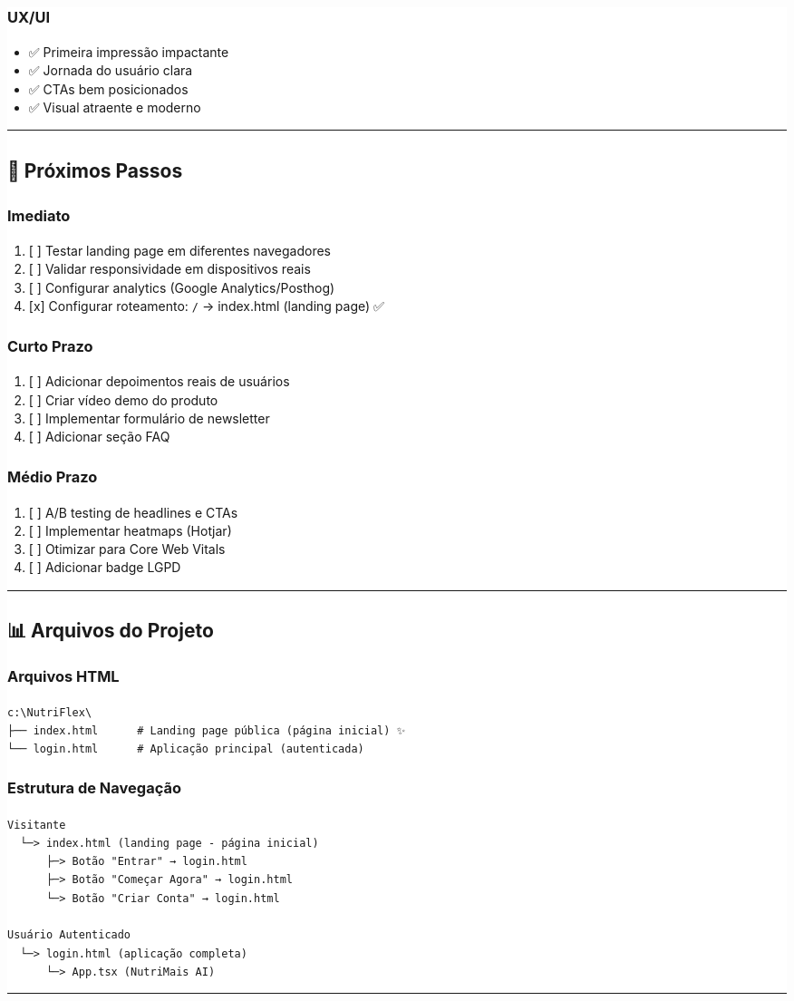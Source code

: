 ### UX/UI
- ✅ Primeira impressão impactante
- ✅ Jornada do usuário clara
- ✅ CTAs bem posicionados
- ✅ Visual atraente e moderno

---

## 🚀 Próximos Passos

### Imediato
1. [ ] Testar landing page em diferentes navegadores
2. [ ] Validar responsividade em dispositivos reais
3. [ ] Configurar analytics (Google Analytics/Posthog)
4. [x] Configurar roteamento: `/` → index.html (landing page) ✅

### Curto Prazo
1. [ ] Adicionar depoimentos reais de usuários
2. [ ] Criar vídeo demo do produto
3. [ ] Implementar formulário de newsletter
4. [ ] Adicionar seção FAQ

### Médio Prazo
1. [ ] A/B testing de headlines e CTAs
2. [ ] Implementar heatmaps (Hotjar)
3. [ ] Otimizar para Core Web Vitals
4. [ ] Adicionar badge LGPD

---

## 📊 Arquivos do Projeto

### Arquivos HTML
```
c:\NutriFlex\
├── index.html      # Landing page pública (página inicial) ✨
└── login.html      # Aplicação principal (autenticada)
```

### Estrutura de Navegação
```
Visitante
  └─> index.html (landing page - página inicial)
      ├─> Botão "Entrar" → login.html
      ├─> Botão "Começar Agora" → login.html
      └─> Botão "Criar Conta" → login.html

Usuário Autenticado
  └─> login.html (aplicação completa)
      └─> App.tsx (NutriMais AI)
```

---
